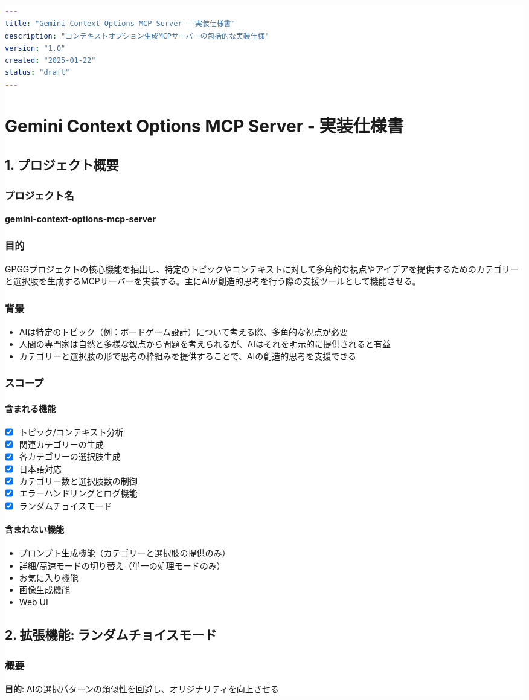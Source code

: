 ```yaml
---
title: "Gemini Context Options MCP Server - 実装仕様書"
description: "コンテキストオプション生成MCPサーバーの包括的な実装仕様"
version: "1.0"
created: "2025-01-22"
status: "draft"
---
```


# Gemini Context Options MCP Server - 実装仕様書

## 1. プロジェクト概要

### プロジェクト名
**gemini-context-options-mcp-server**

### 目的
GPGGプロジェクトの核心機能を抽出し、特定のトピックやコンテキストに対して多角的な視点やアイデアを提供するためのカテゴリーと選択肢を生成するMCPサーバーを実装する。主にAIが創造的思考を行う際の支援ツールとして機能させる。

### 背景
- AIは特定のトピック（例：ボードゲーム設計）について考える際、多角的な視点が必要
- 人間の専門家は自然と多様な観点から問題を考えられるが、AIはそれを明示的に提供されると有益
- カテゴリーと選択肢の形で思考の枠組みを提供することで、AIの創造的思考を支援できる

### スコープ

#### 含まれる機能
- [x] トピック/コンテキスト分析
- [x] 関連カテゴリーの生成
- [x] 各カテゴリーの選択肢生成
- [x] 日本語対応
- [x] カテゴリー数と選択肢数の制御
- [x] エラーハンドリングとログ機能
- [x] ランダムチョイスモード

#### 含まれない機能
- プロンプト生成機能（カテゴリーと選択肢の提供のみ）
- 詳細/高速モードの切り替え（単一の処理モードのみ）
- お気に入り機能
- 画像生成機能
- Web UI

## 2. 拡張機能: ランダムチョイスモード

### 概要
**目的**: AIの選択パターンの類似性を回避し、オリジナリティを向上させる

